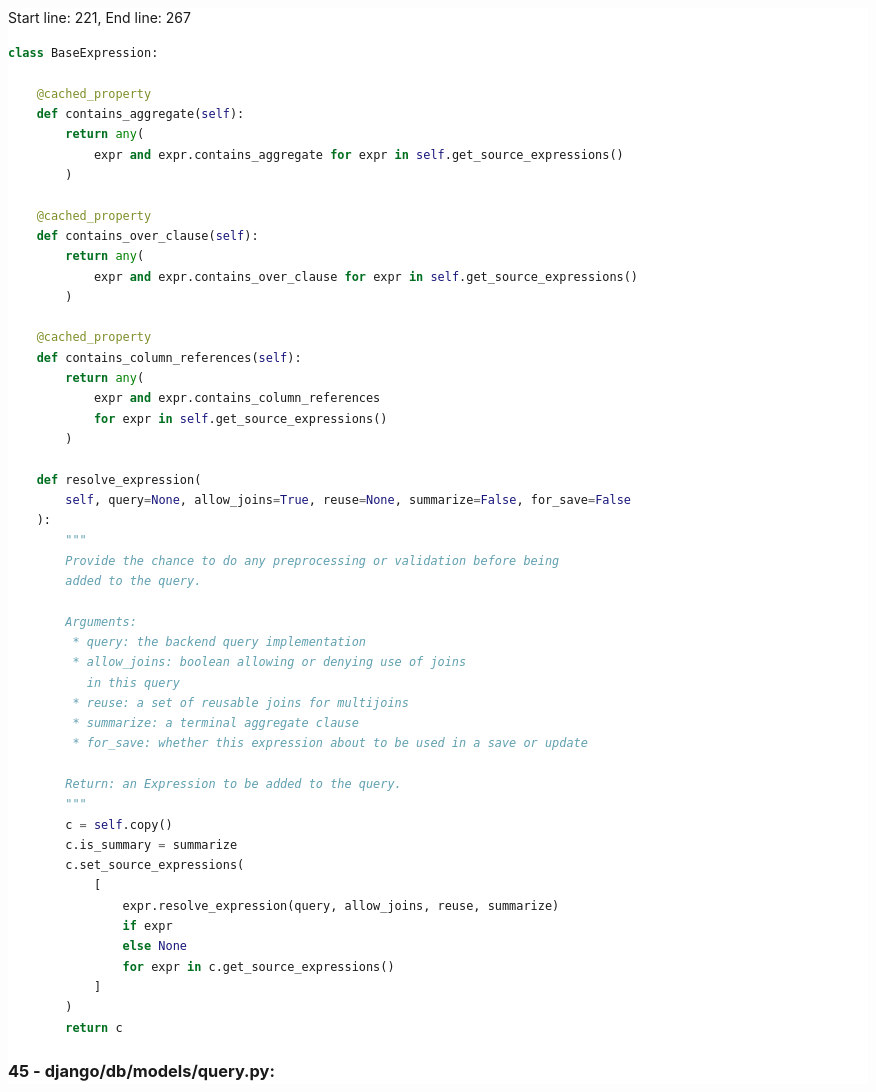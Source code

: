 Start line: 221, End line: 267

```python
class BaseExpression:

    @cached_property
    def contains_aggregate(self):
        return any(
            expr and expr.contains_aggregate for expr in self.get_source_expressions()
        )

    @cached_property
    def contains_over_clause(self):
        return any(
            expr and expr.contains_over_clause for expr in self.get_source_expressions()
        )

    @cached_property
    def contains_column_references(self):
        return any(
            expr and expr.contains_column_references
            for expr in self.get_source_expressions()
        )

    def resolve_expression(
        self, query=None, allow_joins=True, reuse=None, summarize=False, for_save=False
    ):
        """
        Provide the chance to do any preprocessing or validation before being
        added to the query.

        Arguments:
         * query: the backend query implementation
         * allow_joins: boolean allowing or denying use of joins
           in this query
         * reuse: a set of reusable joins for multijoins
         * summarize: a terminal aggregate clause
         * for_save: whether this expression about to be used in a save or update

        Return: an Expression to be added to the query.
        """
        c = self.copy()
        c.is_summary = summarize
        c.set_source_expressions(
            [
                expr.resolve_expression(query, allow_joins, reuse, summarize)
                if expr
                else None
                for expr in c.get_source_expressions()
            ]
        )
        return c
```
### 45 - django/db/models/query.py:
